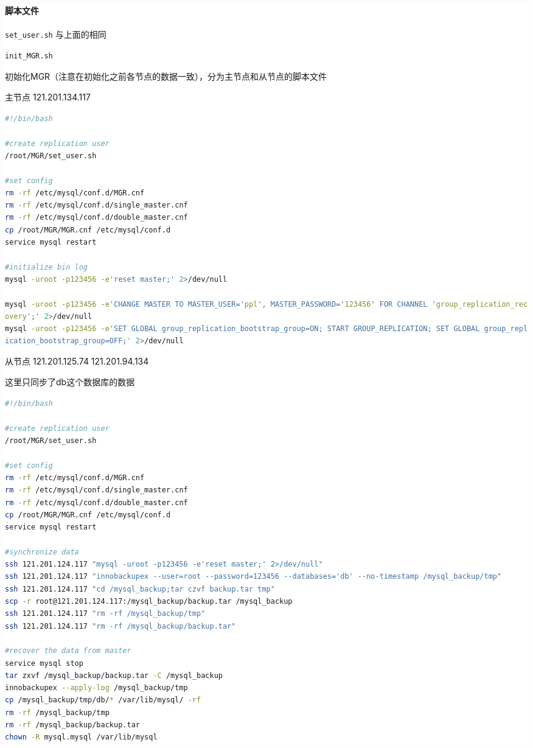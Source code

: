 

#### 脚本文件

`set_user.sh` 与上面的相同

`init_MGR.sh`

初始化MGR（注意在初始化之前各节点的数据一致），分为主节点和从节点的脚本文件

主节点 121.201.134.117

```sh
#!/bin/bash

#create replication user
/root/MGR/set_user.sh

#set config
rm -rf /etc/mysql/conf.d/MGR.cnf
rm -rf /etc/mysql/conf.d/single_master.cnf
rm -rf /etc/mysql/conf.d/double_master.cnf
cp /root/MGR/MGR.cnf /etc/mysql/conf.d
service mysql restart

#initialize bin log
mysql -uroot -p123456 -e'reset master;' 2>/dev/null 

mysql -uroot -p123456 -e'CHANGE MASTER TO MASTER_USER='ppl', MASTER_PASSWORD='123456' FOR CHANNEL 'group_replication_recovery';' 2>/dev/null       
mysql -uroot -p123456 -e'SET GLOBAL group_replication_bootstrap_group=ON; START GROUP_REPLICATION; SET GLOBAL group_replication_bootstrap_group=OFF;' 2>/dev/null
```

从节点 121.201.125.74	121.201.94.134

 这里只同步了db这个数据库的数据

```sh
#!/bin/bash

#create replication user
/root/MGR/set_user.sh

#set config
rm -rf /etc/mysql/conf.d/MGR.cnf
rm -rf /etc/mysql/conf.d/single_master.cnf
rm -rf /etc/mysql/conf.d/double_master.cnf
cp /root/MGR/MGR.cnf /etc/mysql/conf.d
service mysql restart

#synchronize data
ssh 121.201.124.117 "mysql -uroot -p123456 -e'reset master;' 2>/dev/null"          
ssh 121.201.124.117 "innobackupex --user=root --password=123456 --databases='db' --no-timestamp /mysql_backup/tmp"
ssh 121.201.124.117 "cd /mysql_backup;tar czvf backup.tar tmp"
scp -r root@121.201.124.117:/mysql_backup/backup.tar /mysql_backup
ssh 121.201.124.117 "rm -rf /mysql_backup/tmp"
ssh 121.201.124.117 "rm -rf /mysql_backup/backup.tar"

#recover the data from master
service mysql stop
tar zxvf /mysql_backup/backup.tar -C /mysql_backup
innobackupex --apply-log /mysql_backup/tmp
cp /mysql_backup/tmp/db/* /var/lib/mysql/ -rf
rm -rf /mysql_backup/tmp
rm -rf /mysql_backup/backup.tar
chown -R mysql.mysql /var/lib/mysql
```